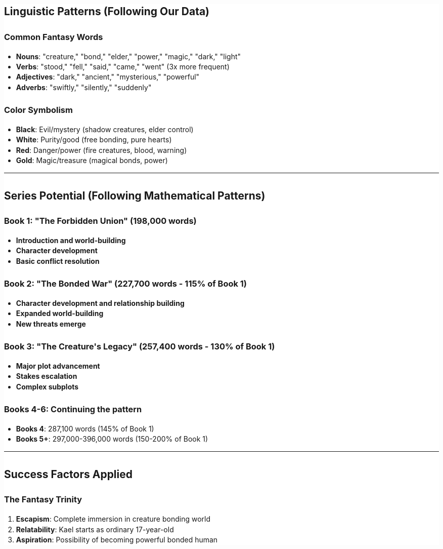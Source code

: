 ## **Linguistic Patterns (Following Our Data)**

### **Common Fantasy Words**
- **Nouns**: "creature," "bond," "elder," "power," "magic," "dark," "light"
- **Verbs**: "stood," "fell," "said," "came," "went" (3x more frequent)
- **Adjectives**: "dark," "ancient," "mysterious," "powerful"
- **Adverbs**: "swiftly," "silently," "suddenly"

### **Color Symbolism**
- **Black**: Evil/mystery (shadow creatures, elder control)
- **White**: Purity/good (free bonding, pure hearts)
- **Red**: Danger/power (fire creatures, blood, warning)
- **Gold**: Magic/treasure (magical bonds, power)

---

## **Series Potential (Following Mathematical Patterns)**

### **Book 1**: "The Forbidden Union" (198,000 words)
- **Introduction and world-building**
- **Character development**
- **Basic conflict resolution**

### **Book 2**: "The Bonded War" (227,700 words - 115% of Book 1)
- **Character development and relationship building**
- **Expanded world-building**
- **New threats emerge**

### **Book 3**: "The Creature's Legacy" (257,400 words - 130% of Book 1)
- **Major plot advancement**
- **Stakes escalation**
- **Complex subplots**

### **Books 4-6**: Continuing the pattern
- **Books 4**: 287,100 words (145% of Book 1)
- **Books 5+**: 297,000-396,000 words (150-200% of Book 1)

---

## **Success Factors Applied**

### **The Fantasy Trinity**
1. **Escapism**: Complete immersion in creature bonding world
2. **Relatability**: Kael starts as ordinary 17-year-old
3. **Aspiration**: Possibility of becoming powerful bonded human
